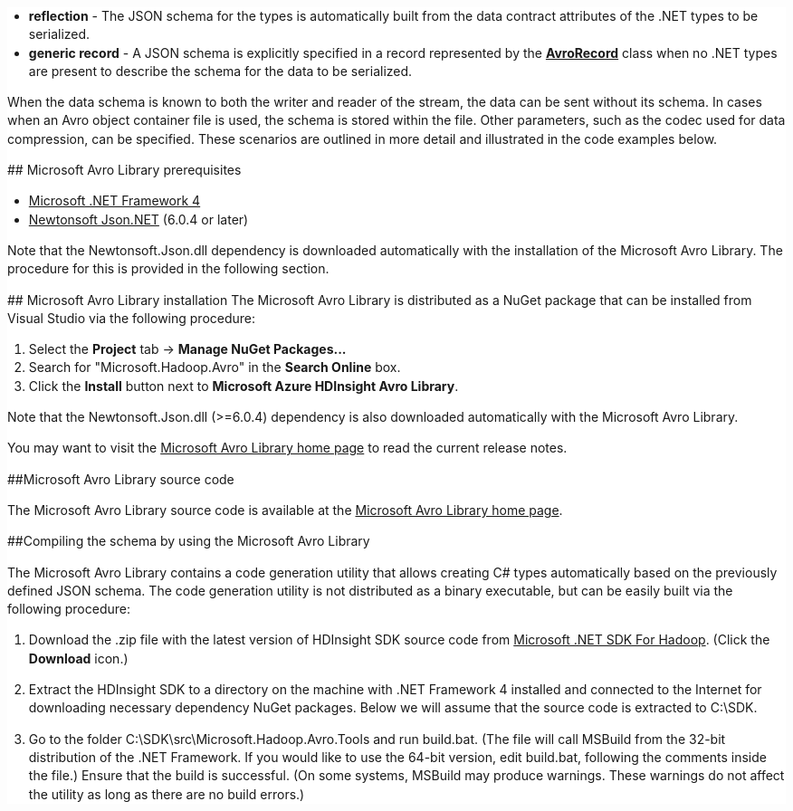 - **reflection** - The JSON schema for the types is automatically built from the data contract attributes of the .NET types to be serialized. 
- **generic record** - A JSON schema is explicitly specified in a record represented by the [**AvroRecord**](http://msdn.microsoft.com/library/microsoft.hadoop.avro.avrorecord.aspx) class when no .NET types are present to describe the schema for the data to be serialized. 

When the data schema is known to both the writer and reader of the stream, the data can be sent without its schema. In cases when an Avro object container file is used, the schema is stored within the file. Other parameters, such as the codec used for data compression, can be specified. These scenarios are outlined in more detail and illustrated in the code examples below.


##<a name="prerequisites"></a> Microsoft Avro Library prerequisites

- <a href="http://www.microsoft.com/download/details.aspx?id=17851" target="_blank">Microsoft .NET Framework 4</a>
- <a href="http://james.newtonking.com/json" target="_blank">Newtonsoft Json.NET</a> (6.0.4 or later) 

Note that the Newtonsoft.Json.dll dependency is downloaded automatically with the installation of the Microsoft Avro Library. The procedure for this is provided in the following section.

##<a name="installation"></a> Microsoft Avro Library installation
The Microsoft Avro Library is distributed as a NuGet package that can be installed from Visual Studio via the following procedure: 

1. Select the **Project** tab -> **Manage NuGet Packages...**
2. Search for "Microsoft.Hadoop.Avro" in the **Search Online** box.
3. Click the **Install** button next to **Microsoft Azure HDInsight Avro Library**. 

Note that the Newtonsoft.Json.dll (>=6.0.4) dependency is also downloaded automatically with the Microsoft Avro Library.

You may want to visit the <a href="https://hadoopsdk.codeplex.com/wikipage?title=Avro%20Library" target="_blank">Microsoft Avro Library home page</a> to read the current release notes.
 
##<a name="sourceCode"></a>Microsoft Avro Library source code

The Microsoft Avro Library source code is available at the <a href="https://hadoopsdk.codeplex.com/wikipage?title=Avro%20Library" target="_blank">Microsoft Avro Library home page</a>.

##<a name="compiling"></a>Compiling the schema by using the Microsoft Avro Library 

The Microsoft Avro Library contains a code generation utility that allows creating C# types automatically based on the previously defined JSON schema. The code generation utility is not distributed as a binary executable, but can be easily built via the following procedure:

1. Download the .zip file with the latest version of HDInsight SDK source code from <a href="http://hadoopsdk.codeplex.com/SourceControl/latest" target="_blank">Microsoft .NET SDK For Hadoop</a>. (Click the **Download** icon.)

2. Extract the HDInsight SDK to a directory on the machine with .NET Framework 4 installed and connected to the Internet for downloading necessary dependency NuGet packages. Below we will assume that the source code is extracted to C:\SDK.

3. Go to the folder C:\SDK\src\Microsoft.Hadoop.Avro.Tools and run build.bat. (The file will call MSBuild from the 32-bit distribution of the .NET Framework. If you would like to use the 64-bit version, edit build.bat, following the comments inside the file.) Ensure that the build is successful. (On some systems, MSBuild may produce warnings. These warnings do not affect the utility as long as there are no build errors.)
